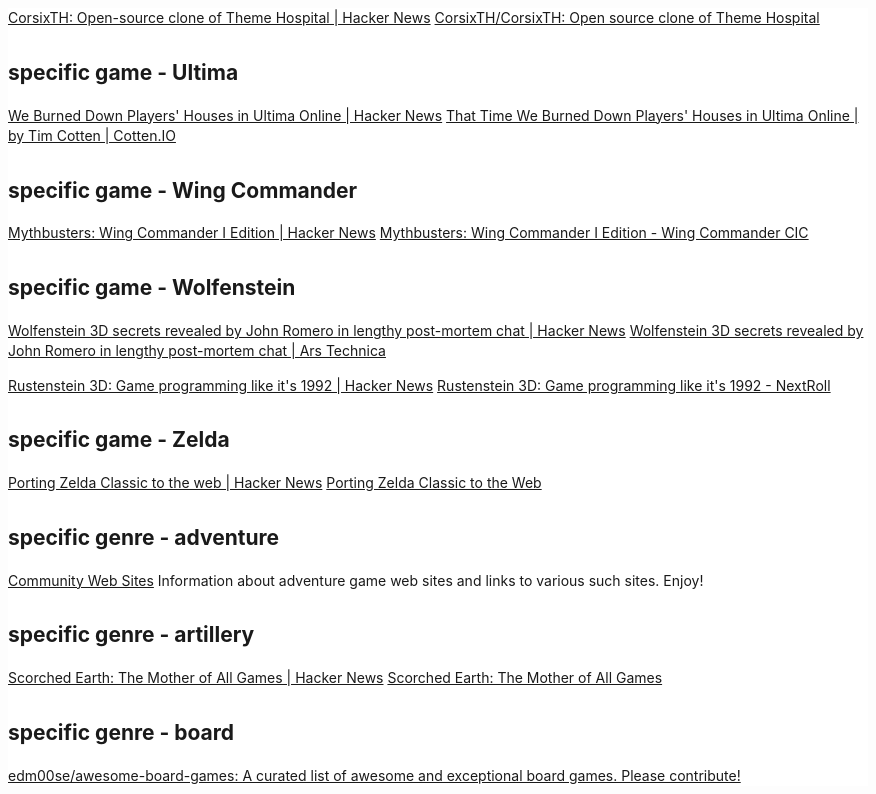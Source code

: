 [CorsixTH: Open-source clone of Theme Hospital | Hacker News](https://news.ycombinator.com/item?id=39418283)
[CorsixTH/CorsixTH: Open source clone of Theme Hospital](https://github.com/CorsixTH/CorsixTH)

## specific game - Ultima

[We Burned Down Players' Houses in Ultima Online | Hacker News](https://news.ycombinator.com/item?id=33074289)
[That Time We Burned Down Players' Houses in Ultima Online | by Tim Cotten | Cotten.IO](https://blog.cotten.io/that-time-we-burned-down-players-houses-in-ultima-online-7e556618c8f0)

## specific game - Wing Commander

[Mythbusters: Wing Commander I Edition | Hacker News](https://news.ycombinator.com/item?id=37564217)
[Mythbusters: Wing Commander I Edition - Wing Commander CIC](https://www.wcnews.com/news/update/16279)

## specific game - Wolfenstein

[Wolfenstein 3D secrets revealed by John Romero in lengthy post-mortem chat | Hacker News](https://news.ycombinator.com/item?id=30788475)
[Wolfenstein 3D secrets revealed by John Romero in lengthy post-mortem chat | Ars Technica](https://arstechnica.com/gaming/2022/03/achtung-john-romero-exposes-wolfenstein-3ds-history-in-gdc-post-mortem/)

[Rustenstein 3D: Game programming like it's 1992 | Hacker News](https://news.ycombinator.com/item?id=30182565)
[Rustenstein 3D: Game programming like it's 1992 - NextRoll](https://tech.nextroll.com/blog/dev/2022/02/02/rustenstein.html)

## specific game - Zelda

[Porting Zelda Classic to the web | Hacker News](https://news.ycombinator.com/item?id=31251004)
[Porting Zelda Classic to the Web](https://hoten.cc/blog/porting-zelda-classic-to-the-web/)

## specific genre - adventure

[Community Web Sites](http://www.brasslantern.org/community/web/)
Information about adventure game web sites and links to various such sites. Enjoy!

## specific genre - artillery

[Scorched Earth: The Mother of All Games | Hacker News](https://news.ycombinator.com/item?id=32092060)
[Scorched Earth: The Mother of All Games](https://www.whicken.com/scorch/)

## specific genre - board

[edm00se/awesome-board-games: A curated list of awesome and exceptional board games. Please contribute!](https://github.com/edm00se/awesome-board-games)

